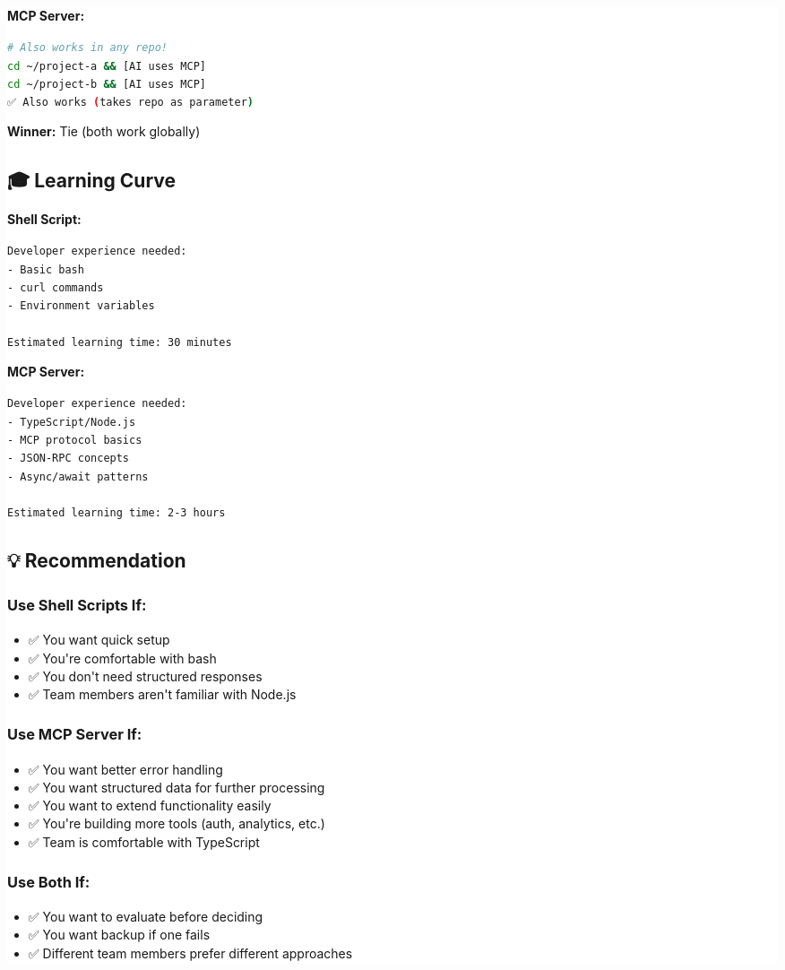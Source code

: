 **MCP Server:**
```bash
# Also works in any repo!
cd ~/project-a && [AI uses MCP]
cd ~/project-b && [AI uses MCP]
✅ Also works (takes repo as parameter)
```

**Winner:** Tie (both work globally)

## 🎓 Learning Curve

**Shell Script:**
```
Developer experience needed:
- Basic bash
- curl commands
- Environment variables

Estimated learning time: 30 minutes
```

**MCP Server:**
```
Developer experience needed:
- TypeScript/Node.js
- MCP protocol basics
- JSON-RPC concepts
- Async/await patterns

Estimated learning time: 2-3 hours
```

## 💡 Recommendation

### Use Shell Scripts If:
- ✅ You want quick setup
- ✅ You're comfortable with bash
- ✅ You don't need structured responses
- ✅ Team members aren't familiar with Node.js

### Use MCP Server If:
- ✅ You want better error handling
- ✅ You want structured data for further processing
- ✅ You want to extend functionality easily
- ✅ You're building more tools (auth, analytics, etc.)
- ✅ Team is comfortable with TypeScript

### Use Both If:
- ✅ You want to evaluate before deciding
- ✅ You want backup if one fails
- ✅ Different team members prefer different approaches
